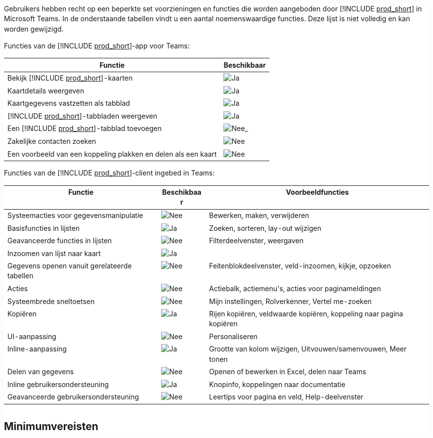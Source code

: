 Gebruikers hebben recht op een beperkte set voorzieningen en functies die worden aangeboden door [!INCLUDE [prod_short](includes/prod_short.md)] in Microsoft Teams. In de onderstaande tabellen vindt u een aantal noemenswaardige functies. Deze lijst is niet volledig en kan worden gewijzigd.

Functies van de [!INCLUDE [prod_short](includes/prod_short.md)]-app voor Teams:

|Functie  |Beschikbaar|
|-|-|
|Bekijk [!INCLUDE [prod_short](includes/prod_short.md)]-kaarten|![Ja](media/check.png)|
|Kaartdetails weergeven |![Ja](media/check.png) |
|Kaartgegevens vastzetten als tabblad |![Ja](media/check.png)|
|[!INCLUDE [prod_short](includes/prod_short.md)]-tabbladen weergeven|![Ja](media/check.png)|
|Een [!INCLUDE [prod_short](includes/prod_short.md)]-tabblad toevoegen|![Nee_](media/x-icon.png )|
|Zakelijke contacten zoeken |![Nee](media/x-icon.png )|
|Een voorbeeld van een koppeling plakken en delen als een kaart|![Nee](media/x-icon.png )|

Functies van de [!INCLUDE [prod_short](includes/prod_short.md)]-client ingebed in Teams:

|Functie |Beschikbaar|Voorbeeldfuncties|
|-|-|-|
|Systeemacties voor gegevensmanipulatie |![Nee](media/x-icon.png )|Bewerken, maken, verwijderen|
|Basisfuncties in lijsten|![Ja](media/check.png)|Zoeken, sorteren, lay-out wijzigen|
|Geavanceerde functies in lijsten|![Nee](media/x-icon.png )|Filterdeelvenster, weergaven|
|Inzoomen van lijst naar kaart |![Ja](media/check.png)||
|Gegevens openen vanuit gerelateerde tabellen|![Nee](media/x-icon.png )|Feitenblokdeelvenster, veld-inzoomen, kijkje, opzoeken |
|Acties|![Nee](media/x-icon.png )|Actiebalk, actiemenu's, acties voor paginameldingen|
|Systeembrede sneltoetsen|![Nee](media/x-icon.png )|Mijn instellingen, Rolverkenner, Vertel me-zoeken  |
|Kopiëren|![Ja](media/check.png)|Rijen kopiëren, veldwaarde kopiëren, koppeling naar pagina kopiëren|
|UI-aanpassing|![Nee](media/x-icon.png )|Personaliseren| 
|Inline-aanpassing|![Ja](media/check.png)|Grootte van kolom wijzigen, Uitvouwen/samenvouwen, Meer tonen |
|Delen van gegevens |![Nee](media/x-icon.png )|Openen of bewerken in Excel, delen naar Teams|
|Inline gebruikersondersteuning|![Ja](media/check.png) |Knopinfo, koppelingen naar documentatie|
|Geavanceerde gebruikersondersteuning |![Nee](media/x-icon.png )|Leertips voor pagina en veld, Help-deelvenster|

## <a name="minimum-requirements"></a>Minimumvereisten
